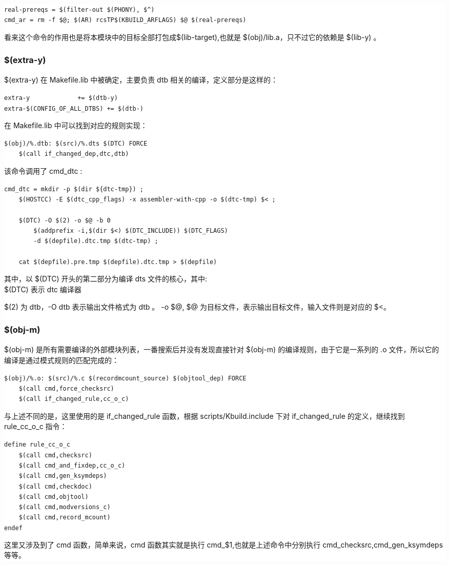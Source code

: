 
```
real-prereqs = $(filter-out $(PHONY), $^)
cmd_ar = rm -f $@; $(AR) rcsTP$(KBUILD_ARFLAGS) $@ $(real-prereqs)
```
看来这个命令的作用也是将本模块中的目标全部打包成$(lib-target),也就是 $(obj)/lib.a，只不过它的依赖是 $(lib-y) 。

### $(extra-y)  

$(extra-y) 在 Makefile.lib 中被确定，主要负责 dtb 相关的编译，定义部分是这样的：


```
extra-y             += $(dtb-y)
extra-$(CONFIG_OF_ALL_DTBS) += $(dtb-)
```
在 Makefile.lib 中可以找到对应的规则实现：


```
$(obj)/%.dtb: $(src)/%.dts $(DTC) FORCE
    $(call if_changed_dep,dtc,dtb)
```
该命令调用了 cmd_dtc :


```
cmd_dtc = mkdir -p $(dir ${dtc-tmp}) ; 
    $(HOSTCC) -E $(dtc_cpp_flags) -x assembler-with-cpp -o $(dtc-tmp) $< ; 

    $(DTC) -O $(2) -o $@ -b 0 
        $(addprefix -i,$(dir $<) $(DTC_INCLUDE)) $(DTC_FLAGS) 
        -d $(depfile).dtc.tmp $(dtc-tmp) ; 

    cat $(depfile).pre.tmp $(depfile).dtc.tmp > $(depfile)
```
其中，以 $(DTC) 开头的第二部分为编译 dts 文件的核心，其中:  
 $(DTC) 表示 dtc 编译器 

$(2) 为 dtb，-O dtb 表示输出文件格式为 dtb 。 -o $@, $@ 为目标文件，表示输出目标文件，输入文件则是对应的 $<。

  

### $(obj-m)  

$(obj-m) 是所有需要编译的外部模块列表，一番搜索后并没有发现直接针对 $(obj-m) 的编译规则，由于它是一系列的 .o 文件，所以它的编译是通过模式规则的匹配完成的：


```
$(obj)/%.o: $(src)/%.c $(recordmcount_source) $(objtool_dep) FORCE
    $(call cmd,force_checksrc)
    $(call if_changed_rule,cc_o_c)
```
与上述不同的是，这里使用的是 if_changed_rule 函数，根据 scripts/Kbuild.include 下对 if_changed_rule 的定义，继续找到 rule_cc_o_c 指令：


```
define rule_cc_o_c
    $(call cmd,checksrc)
    $(call cmd_and_fixdep,cc_o_c)
    $(call cmd,gen_ksymdeps)
    $(call cmd,checkdoc)
    $(call cmd,objtool)
    $(call cmd,modversions_c)
    $(call cmd,record_mcount)
endef
```
这里又涉及到了 cmd 函数，简单来说，cmd 函数其实就是执行 cmd_$1,也就是上述命令中分别执行 cmd_checksrc,cmd_gen_ksymdeps等等。 

